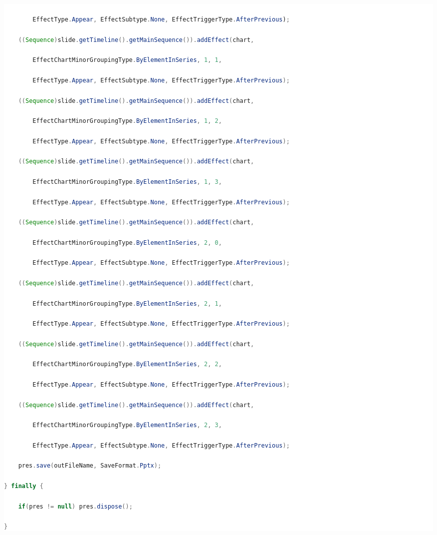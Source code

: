 ``` java

		EffectType.Appear, EffectSubtype.None, EffectTriggerType.AfterPrevious);

	((Sequence)slide.getTimeline().getMainSequence()).addEffect(chart,

		EffectChartMinorGroupingType.ByElementInSeries, 1, 1,

		EffectType.Appear, EffectSubtype.None, EffectTriggerType.AfterPrevious);

	((Sequence)slide.getTimeline().getMainSequence()).addEffect(chart,

		EffectChartMinorGroupingType.ByElementInSeries, 1, 2,

		EffectType.Appear, EffectSubtype.None, EffectTriggerType.AfterPrevious);

	((Sequence)slide.getTimeline().getMainSequence()).addEffect(chart,

		EffectChartMinorGroupingType.ByElementInSeries, 1, 3,

		EffectType.Appear, EffectSubtype.None, EffectTriggerType.AfterPrevious);

	((Sequence)slide.getTimeline().getMainSequence()).addEffect(chart,

		EffectChartMinorGroupingType.ByElementInSeries, 2, 0,

		EffectType.Appear, EffectSubtype.None, EffectTriggerType.AfterPrevious);

	((Sequence)slide.getTimeline().getMainSequence()).addEffect(chart,

		EffectChartMinorGroupingType.ByElementInSeries, 2, 1,

		EffectType.Appear, EffectSubtype.None, EffectTriggerType.AfterPrevious);

	((Sequence)slide.getTimeline().getMainSequence()).addEffect(chart,

		EffectChartMinorGroupingType.ByElementInSeries, 2, 2,

		EffectType.Appear, EffectSubtype.None, EffectTriggerType.AfterPrevious);

	((Sequence)slide.getTimeline().getMainSequence()).addEffect(chart,

		EffectChartMinorGroupingType.ByElementInSeries, 2, 3,

		EffectType.Appear, EffectSubtype.None, EffectTriggerType.AfterPrevious);

	pres.save(outFileName, SaveFormat.Pptx);

} finally {

	if(pres != null) pres.dispose();

}

```
